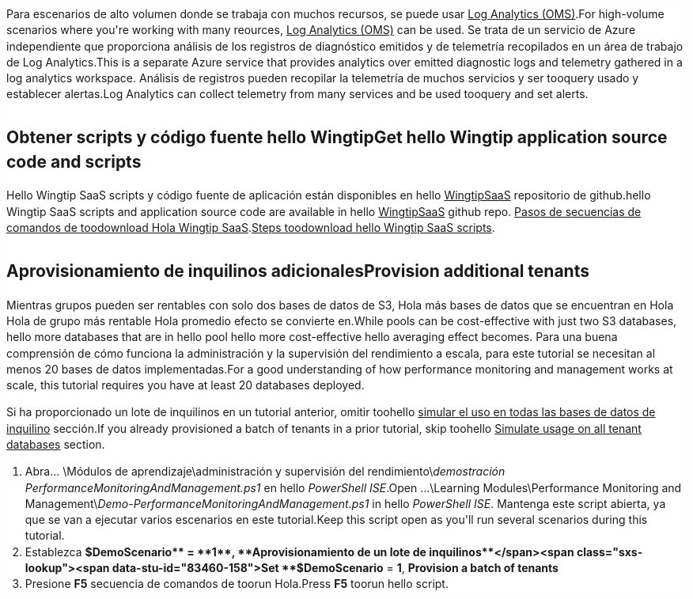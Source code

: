 <span data-ttu-id="83460-146">Para escenarios de alto volumen donde se trabaja con muchos recursos, se puede usar [Log Analytics (OMS)](sql-database-saas-tutorial-log-analytics.md).</span><span class="sxs-lookup"><span data-stu-id="83460-146">For high-volume scenarios where you're working with many reources, [Log Analytics (OMS)](sql-database-saas-tutorial-log-analytics.md) can be used.</span></span> <span data-ttu-id="83460-147">Se trata de un servicio de Azure independiente que proporciona análisis de los registros de diagnóstico emitidos y de telemetría recopilados en un área de trabajo de Log Analytics.</span><span class="sxs-lookup"><span data-stu-id="83460-147">This is a separate Azure service that provides analytics over emitted diagnostic logs and telemetry gathered in a log analytics workspace.</span></span> <span data-ttu-id="83460-148">Análisis de registros pueden recopilar la telemetría de muchos servicios y ser tooquery usado y establecer alertas.</span><span class="sxs-lookup"><span data-stu-id="83460-148">Log Analytics can collect telemetry from many services and be used tooquery and set alerts.</span></span>

## <a name="get-hello-wingtip-application-source-code-and-scripts"></a><span data-ttu-id="83460-149">Obtener scripts y código fuente hello Wingtip</span><span class="sxs-lookup"><span data-stu-id="83460-149">Get hello Wingtip application source code and scripts</span></span>

<span data-ttu-id="83460-150">Hello Wingtip SaaS scripts y código fuente de aplicación están disponibles en hello [WingtipSaaS](https://github.com/Microsoft/WingtipSaaS) repositorio de github.</span><span class="sxs-lookup"><span data-stu-id="83460-150">hello Wingtip SaaS scripts and application source code are available in hello [WingtipSaaS](https://github.com/Microsoft/WingtipSaaS) github repo.</span></span> <span data-ttu-id="83460-151">[Pasos de secuencias de comandos de toodownload Hola Wingtip SaaS](sql-database-wtp-overview.md#download-and-unblock-the-wingtip-saas-scripts).</span><span class="sxs-lookup"><span data-stu-id="83460-151">[Steps toodownload hello Wingtip SaaS scripts](sql-database-wtp-overview.md#download-and-unblock-the-wingtip-saas-scripts).</span></span>

## <a name="provision-additional-tenants"></a><span data-ttu-id="83460-152">Aprovisionamiento de inquilinos adicionales</span><span class="sxs-lookup"><span data-stu-id="83460-152">Provision additional tenants</span></span>

<span data-ttu-id="83460-153">Mientras grupos pueden ser rentables con solo dos bases de datos de S3, Hola más bases de datos que se encuentran en Hola Hola de grupo más rentable Hola promedio efecto se convierte en.</span><span class="sxs-lookup"><span data-stu-id="83460-153">While pools can be cost-effective with just two S3 databases, hello more databases that are in hello pool hello more cost-effective hello averaging effect becomes.</span></span> <span data-ttu-id="83460-154">Para una buena comprensión de cómo funciona la administración y la supervisión del rendimiento a escala, para este tutorial se necesitan al menos 20 bases de datos implementadas.</span><span class="sxs-lookup"><span data-stu-id="83460-154">For a good understanding of how performance monitoring and management works at scale, this tutorial requires you have at least 20 databases deployed.</span></span>

<span data-ttu-id="83460-155">Si ha proporcionado un lote de inquilinos en un tutorial anterior, omitir toohello [simular el uso en todas las bases de datos de inquilino](#simulate-usage-on-all-tenant-databases) sección.</span><span class="sxs-lookup"><span data-stu-id="83460-155">If you already provisioned a batch of tenants in a prior tutorial, skip toohello [Simulate usage on all tenant databases](#simulate-usage-on-all-tenant-databases) section.</span></span>

1. <span data-ttu-id="83460-156">Abra... \\Módulos de aprendizaje\\administración y supervisión del rendimiento\\*demostración PerformanceMonitoringAndManagement.ps1* en hello *PowerShell ISE*.</span><span class="sxs-lookup"><span data-stu-id="83460-156">Open …\\Learning Modules\\Performance Monitoring and Management\\*Demo-PerformanceMonitoringAndManagement.ps1* in hello *PowerShell ISE*.</span></span> <span data-ttu-id="83460-157">Mantenga este script abierta, ya que se van a ejecutar varios escenarios en este tutorial.</span><span class="sxs-lookup"><span data-stu-id="83460-157">Keep this script open as you'll run several scenarios during this tutorial.</span></span>
1. <span data-ttu-id="83460-158">Establezca **$DemoScenario** = **1**, **Aprovisionamiento de un lote de inquilinos**</span><span class="sxs-lookup"><span data-stu-id="83460-158">Set **$DemoScenario** = **1**, **Provision a batch of tenants**</span></span>
1. <span data-ttu-id="83460-159">Presione **F5** secuencia de comandos de toorun Hola.</span><span class="sxs-lookup"><span data-stu-id="83460-159">Press **F5** toorun hello script.</span></span>
